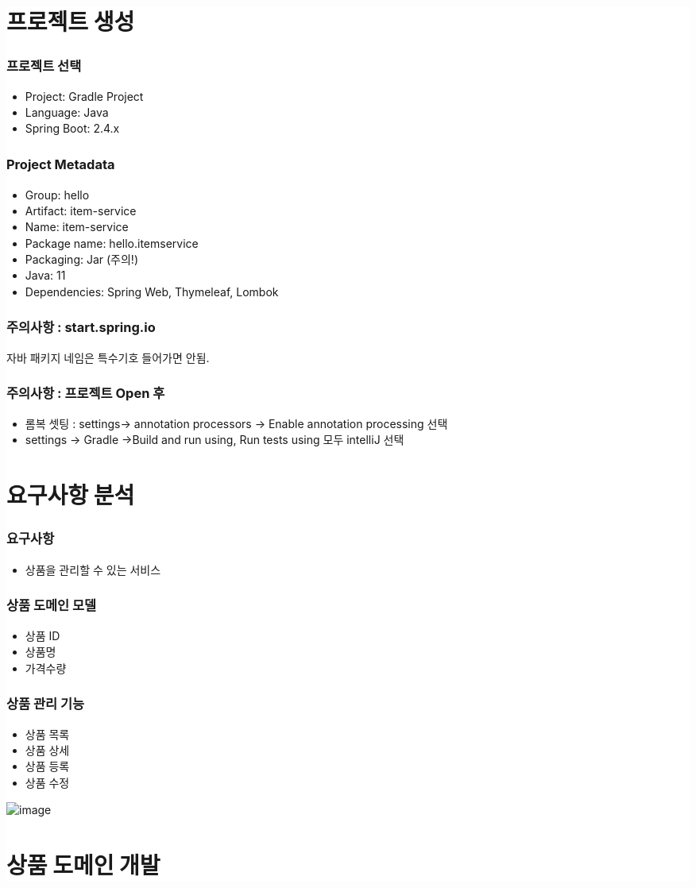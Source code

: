 # 프로젝트 생성

### 프로젝트 선택

- Project: Gradle Project
- Language: Java
- Spring Boot: 2.4.x

### Project Metadata

- Group: hello
- Artifact: item-service
- Name: item-service
- Package name: hello.itemservice
- Packaging: Jar (주의!)
- Java: 11
- Dependencies: Spring Web, Thymeleaf, Lombok

### 주의사항 : start.spring.io

자바 패키지 네임은 특수기호 들어가면 안됨.

### 주의사항 : 프로젝트 Open 후

- 롬복 셋팅 : settings→ annotation processors → Enable annotation processing 선택
- settings → Gradle →Build and run using, Run tests using 모두 intelliJ 선택

# 요구사항 분석

### 요구사항

- 상품을 관리할 수 있는 서비스

### 상품 도메인 모델

- 상품 ID
- 상품명
- 가격수량

### 상품 관리 기능

- 상품 목록
- 상품 상세
- 상품 등록
- 상품 수정

![image](https://user-images.githubusercontent.com/62877858/226101150-dffabc78-168d-4fb3-8efb-ea278d983207.png)

# 상품 도메인 개발
